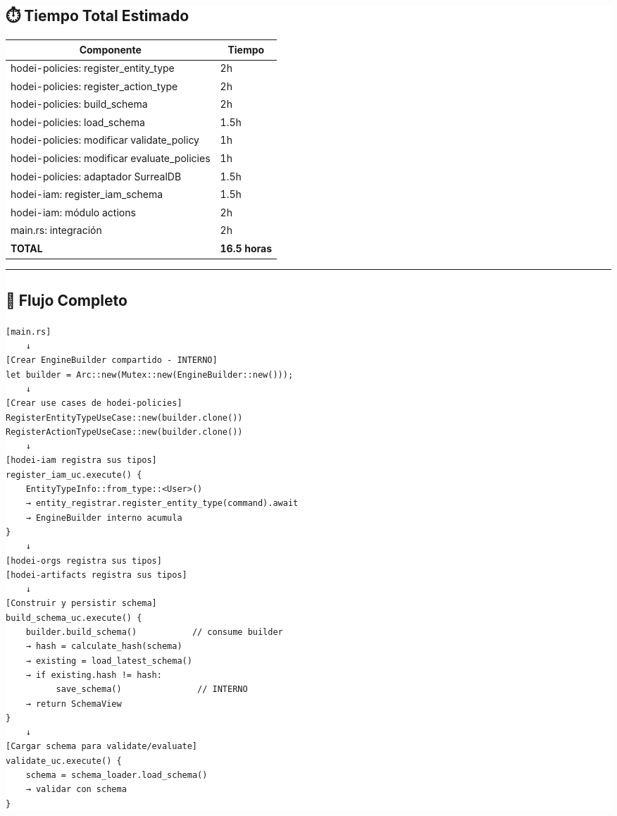 
## ⏱️ Tiempo Total Estimado

| Componente | Tiempo |
|------------|--------|
| hodei-policies: register_entity_type | 2h |
| hodei-policies: register_action_type | 2h |
| hodei-policies: build_schema | 2h |
| hodei-policies: load_schema | 1.5h |
| hodei-policies: modificar validate_policy | 1h |
| hodei-policies: modificar evaluate_policies | 1h |
| hodei-policies: adaptador SurrealDB | 1.5h |
| hodei-iam: register_iam_schema | 1.5h |
| hodei-iam: módulo actions | 2h |
| main.rs: integración | 2h |
| **TOTAL** | **16.5 horas** |

---

## 🔄 Flujo Completo

```
[main.rs]
    ↓
[Crear EngineBuilder compartido - INTERNO]
let builder = Arc::new(Mutex::new(EngineBuilder::new()));
    ↓
[Crear use cases de hodei-policies]
RegisterEntityTypeUseCase::new(builder.clone())
RegisterActionTypeUseCase::new(builder.clone())
    ↓
[hodei-iam registra sus tipos]
register_iam_uc.execute() {
    EntityTypeInfo::from_type::<User>()
    → entity_registrar.register_entity_type(command).await
    → EngineBuilder interno acumula
}
    ↓
[hodei-orgs registra sus tipos]
[hodei-artifacts registra sus tipos]
    ↓
[Construir y persistir schema]
build_schema_uc.execute() {
    builder.build_schema()           // consume builder
    → hash = calculate_hash(schema)
    → existing = load_latest_schema()
    → if existing.hash != hash:
          save_schema()               // INTERNO
    → return SchemaView
}
    ↓
[Cargar schema para validate/evaluate]
validate_uc.execute() {
    schema = schema_loader.load_schema()
    → validar con schema
}
```